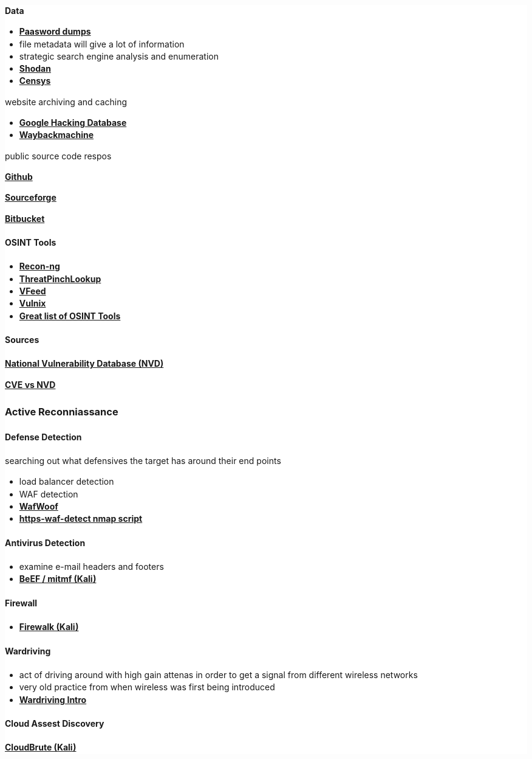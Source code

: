 **Data**
- [**Paasword dumps**](https://haveibeenpwned.com/)
- file metadata will give a lot of information
- strategic search engine analysis and enumeration
- [**Shodan**](https://www.shodan.io/)
- [**Censys**](https://censys.io/)

website archiving and caching
- [**Google Hacking Database**](https://www.exploit-db.com/google-hacking-database)
- [**Waybackmachine**](https://archive.org/)

public source code respos

[**Github**](https://github.com/)

[**Sourceforge**](https://sourceforge.net/)

[**Bitbucket**](https://bitbucket.org/)

#### OSINT Tools
- [**Recon-ng**](https://www.kali.org/tools/recon-ng/)
- [**ThreatPinchLookup**](https://github.com/cloudtracer/ThreatPinchLookup)
- [**VFeed**](https://github.com/toolswatch/vFeed)
- [**Vulnix**](https://github.com/flyingcircusio/vulnix)
- [**Great list of OSINT Tools**](https://securitytrails.com/blog/osint-tools)

#### Sources
[**National Vulnerability Database (NVD)**](https://nvd.nist.gov/)

[**CVE vs NVD**](https://cve.mitre.org/about/cve_and_nvd_relationship.html)

### Active Reconniassance
#### Defense Detection
searching out what defensives the target has around their end points
- load balancer detection
- WAF detection
- [**WafWoof**](https://github.com/sandrogauci/wafwoof)
- [**https-waf-detect nmap script**](https://nmap.org/scripts/https-waf-detect.html)

#### Antivirus Detection
- examine e-mail headers and footers
- [**BeEF / mitmf (Kali)**](https://securityonline.info/detect-antivirus-softeare-victim-machine-without-user-interaction/)

#### Firewall
- [**Firewalk (Kali)**](https://www.kali.org/tools/firewalk/)

#### Wardriving
- act of driving around with high gain attenas in order to get a signal from different wireless networks
- very old practice from when wireless was first being introduced
- [**Wardriving Intro**](https://www.geeksforgeeks.org/wardriving-introduction/)

#### Cloud Assest Discovery
[**CloudBrute (Kali)**](https://www.kali.org/tools/cloudbrute/)
